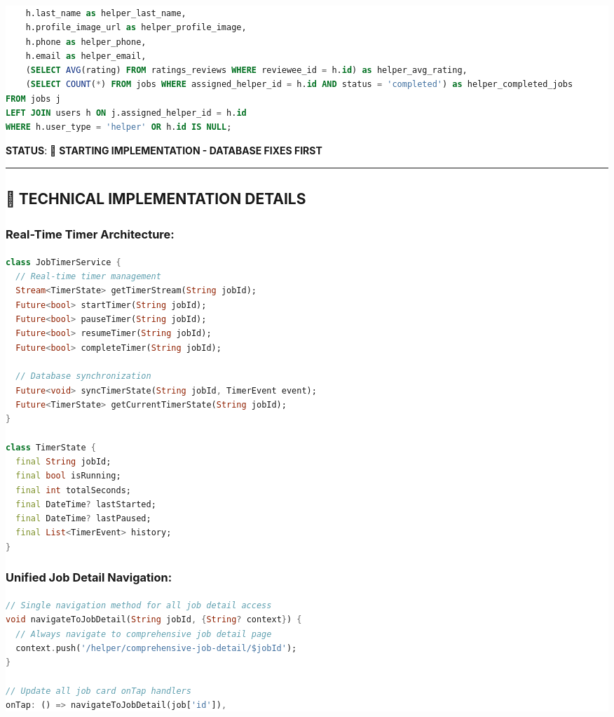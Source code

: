 ```sql  
    h.last_name as helper_last_name,
    h.profile_image_url as helper_profile_image,
    h.phone as helper_phone,
    h.email as helper_email,
    (SELECT AVG(rating) FROM ratings_reviews WHERE reviewee_id = h.id) as helper_avg_rating,
    (SELECT COUNT(*) FROM jobs WHERE assigned_helper_id = h.id AND status = 'completed') as helper_completed_jobs
FROM jobs j
LEFT JOIN users h ON j.assigned_helper_id = h.id
WHERE h.user_type = 'helper' OR h.id IS NULL;
```

**STATUS**: 🔄 **STARTING IMPLEMENTATION - DATABASE FIXES FIRST**

---

## 🔧 **TECHNICAL IMPLEMENTATION DETAILS**

### **Real-Time Timer Architecture:**
```dart
class JobTimerService {
  // Real-time timer management
  Stream<TimerState> getTimerStream(String jobId);
  Future<bool> startTimer(String jobId);
  Future<bool> pauseTimer(String jobId);
  Future<bool> resumeTimer(String jobId);
  Future<bool> completeTimer(String jobId);
  
  // Database synchronization
  Future<void> syncTimerState(String jobId, TimerEvent event);
  Future<TimerState> getCurrentTimerState(String jobId);
}

class TimerState {
  final String jobId;
  final bool isRunning;
  final int totalSeconds;
  final DateTime? lastStarted;
  final DateTime? lastPaused;
  final List<TimerEvent> history;
}
```

### **Unified Job Detail Navigation:**
```dart
// Single navigation method for all job detail access
void navigateToJobDetail(String jobId, {String? context}) {
  // Always navigate to comprehensive job detail page
  context.push('/helper/comprehensive-job-detail/$jobId');
}

// Update all job card onTap handlers
onTap: () => navigateToJobDetail(job['id']),
```
